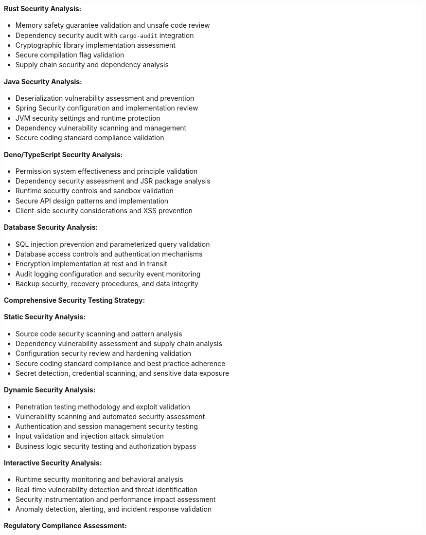 **Rust Security Analysis:**

- Memory safety guarantee validation and unsafe code review
- Dependency security audit with `cargo-audit` integration
- Cryptographic library implementation assessment
- Secure compilation flag validation
- Supply chain security and dependency analysis

**Java Security Analysis:**

- Deserialization vulnerability assessment and prevention
- Spring Security configuration and implementation review
- JVM security settings and runtime protection
- Dependency vulnerability scanning and management
- Secure coding standard compliance validation

**Deno/TypeScript Security Analysis:**

- Permission system effectiveness and principle validation
- Dependency security assessment and JSR package analysis
- Runtime security controls and sandbox validation
- Secure API design patterns and implementation
- Client-side security considerations and XSS prevention

**Database Security Analysis:**

- SQL injection prevention and parameterized query validation
- Database access controls and authentication mechanisms
- Encryption implementation at rest and in transit
- Audit logging configuration and security event monitoring
- Backup security, recovery procedures, and data integrity

**Comprehensive Security Testing Strategy:**

**Static Security Analysis:**

- Source code security scanning and pattern analysis
- Dependency vulnerability assessment and supply chain analysis
- Configuration security review and hardening validation
- Secure coding standard compliance and best practice adherence
- Secret detection, credential scanning, and sensitive data exposure

**Dynamic Security Analysis:**

- Penetration testing methodology and exploit validation
- Vulnerability scanning and automated security assessment
- Authentication and session management security testing
- Input validation and injection attack simulation
- Business logic security testing and authorization bypass

**Interactive Security Analysis:**

- Runtime security monitoring and behavioral analysis
- Real-time vulnerability detection and threat identification
- Security instrumentation and performance impact assessment
- Anomaly detection, alerting, and incident response validation

**Regulatory Compliance Assessment:**
